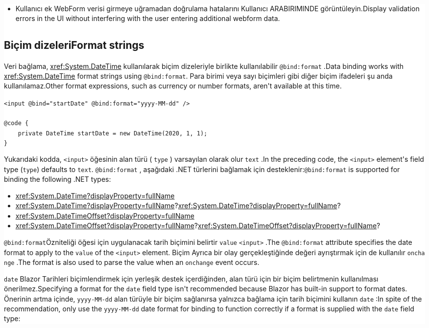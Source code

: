   * <span data-ttu-id="4f3c1-143">Kullanıcı ek WebForm verisi girmeye uğramadan doğrulama hatalarını Kullanıcı ARABIRIMINDE görüntüleyin.</span><span class="sxs-lookup"><span data-stu-id="4f3c1-143">Display validation errors in the UI without interfering with the user entering additional webform data.</span></span>

## <a name="format-strings"></a><span data-ttu-id="4f3c1-144">Biçim dizeleri</span><span class="sxs-lookup"><span data-stu-id="4f3c1-144">Format strings</span></span>

<span data-ttu-id="4f3c1-145">Veri bağlama, <xref:System.DateTime> kullanılarak biçim dizeleriyle birlikte kullanılabilir `@bind:format` .</span><span class="sxs-lookup"><span data-stu-id="4f3c1-145">Data binding works with <xref:System.DateTime> format strings using `@bind:format`.</span></span> <span data-ttu-id="4f3c1-146">Para birimi veya sayı biçimleri gibi diğer biçim ifadeleri şu anda kullanılamaz.</span><span class="sxs-lookup"><span data-stu-id="4f3c1-146">Other format expressions, such as currency or number formats, aren't available at this time.</span></span>

```razor
<input @bind="startDate" @bind:format="yyyy-MM-dd" />

@code {
    private DateTime startDate = new DateTime(2020, 1, 1);
}
```

<span data-ttu-id="4f3c1-147">Yukarıdaki kodda, `<input>` öğesinin alan türü ( `type` ) varsayılan olarak olur `text` .</span><span class="sxs-lookup"><span data-stu-id="4f3c1-147">In the preceding code, the `<input>` element's field type (`type`) defaults to `text`.</span></span> <span data-ttu-id="4f3c1-148">`@bind:format` , aşağıdaki .NET türlerini bağlamak için desteklenir:</span><span class="sxs-lookup"><span data-stu-id="4f3c1-148">`@bind:format` is supported for binding the following .NET types:</span></span>

* <xref:System.DateTime?displayProperty=fullName>
* <span data-ttu-id="4f3c1-149"><xref:System.DateTime?displayProperty=fullName>?</span><span class="sxs-lookup"><span data-stu-id="4f3c1-149"><xref:System.DateTime?displayProperty=fullName>?</span></span>
* <xref:System.DateTimeOffset?displayProperty=fullName>
* <span data-ttu-id="4f3c1-150"><xref:System.DateTimeOffset?displayProperty=fullName>?</span><span class="sxs-lookup"><span data-stu-id="4f3c1-150"><xref:System.DateTimeOffset?displayProperty=fullName>?</span></span>

<span data-ttu-id="4f3c1-151">`@bind:format`Özniteliği öğesi için uygulanacak tarih biçimini belirtir `value` `<input>` .</span><span class="sxs-lookup"><span data-stu-id="4f3c1-151">The `@bind:format` attribute specifies the date format to apply to the `value` of the `<input>` element.</span></span> <span data-ttu-id="4f3c1-152">Biçim Ayrıca bir olay gerçekleştiğinde değeri ayrıştırmak için de kullanılır `onchange` .</span><span class="sxs-lookup"><span data-stu-id="4f3c1-152">The format is also used to parse the value when an `onchange` event occurs.</span></span>

<span data-ttu-id="4f3c1-153">`date` Blazor Tarihleri biçimlendirmek için yerleşik destek içerdiğinden, alan türü için bir biçim belirtmenin kullanılması önerilmez.</span><span class="sxs-lookup"><span data-stu-id="4f3c1-153">Specifying a format for the `date` field type isn't recommended because Blazor has built-in support to format dates.</span></span> <span data-ttu-id="4f3c1-154">Önerinin artma içinde, `yyyy-MM-dd` alan türüyle bir biçim sağlanırsa yalnızca bağlama için tarih biçimini kullanın `date` :</span><span class="sxs-lookup"><span data-stu-id="4f3c1-154">In spite of the recommendation, only use the `yyyy-MM-dd` date format for binding to function correctly if a format is supplied with the `date` field type:</span></span>
